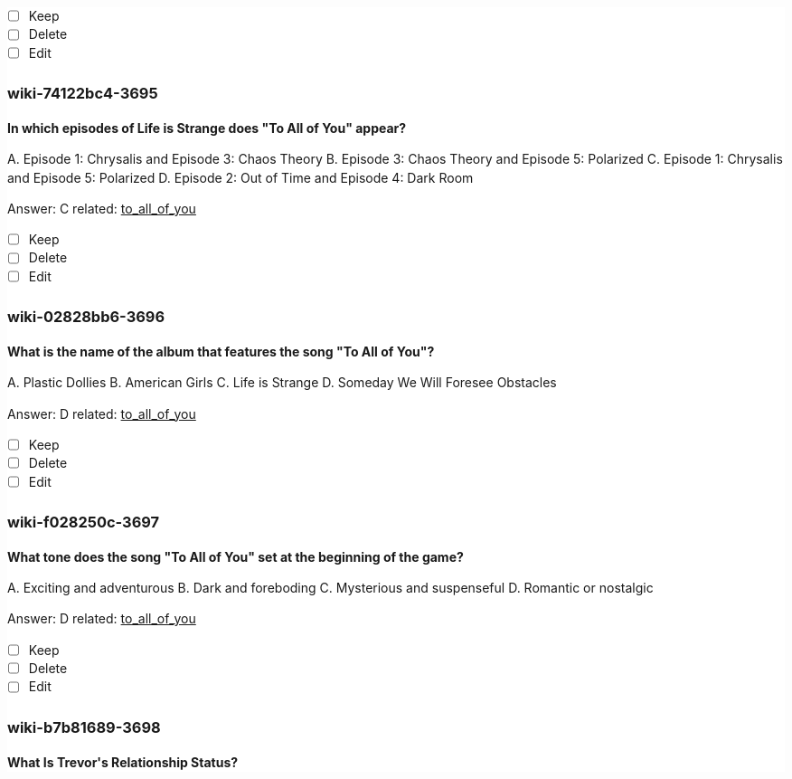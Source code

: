 - [ ] Keep
- [ ] Delete
- [ ] Edit

### wiki-74122bc4-3695

**In which episodes of Life is Strange does "To All of You" appear?**

A. Episode 1: Chrysalis and Episode 3: Chaos Theory
B. Episode 3: Chaos Theory and Episode 5: Polarized
C. Episode 1: Chrysalis and Episode 5: Polarized
D. Episode 2: Out of Time and Episode 4: Dark Room

Answer: C
related: [to_all_of_you](../wiki-pages-chunks/to_all_of_you.txt)

- [ ] Keep
- [ ] Delete
- [ ] Edit

### wiki-02828bb6-3696

**What is the name of the album that features the song "To All of You"?**

A. Plastic Dollies
B. American Girls
C. Life is Strange
D. Someday We Will Foresee Obstacles

Answer: D
related: [to_all_of_you](../wiki-pages-chunks/to_all_of_you.txt)

- [ ] Keep
- [ ] Delete
- [ ] Edit

### wiki-f028250c-3697

**What tone does the song "To All of You" set at the beginning of the game?**

A. Exciting and adventurous
B. Dark and foreboding
C. Mysterious and suspenseful
D. Romantic or nostalgic

Answer: D
related: [to_all_of_you](../wiki-pages-chunks/to_all_of_you.txt)

- [ ] Keep
- [ ] Delete
- [ ] Edit

### wiki-b7b81689-3698

**What Is Trevor's Relationship Status?**
